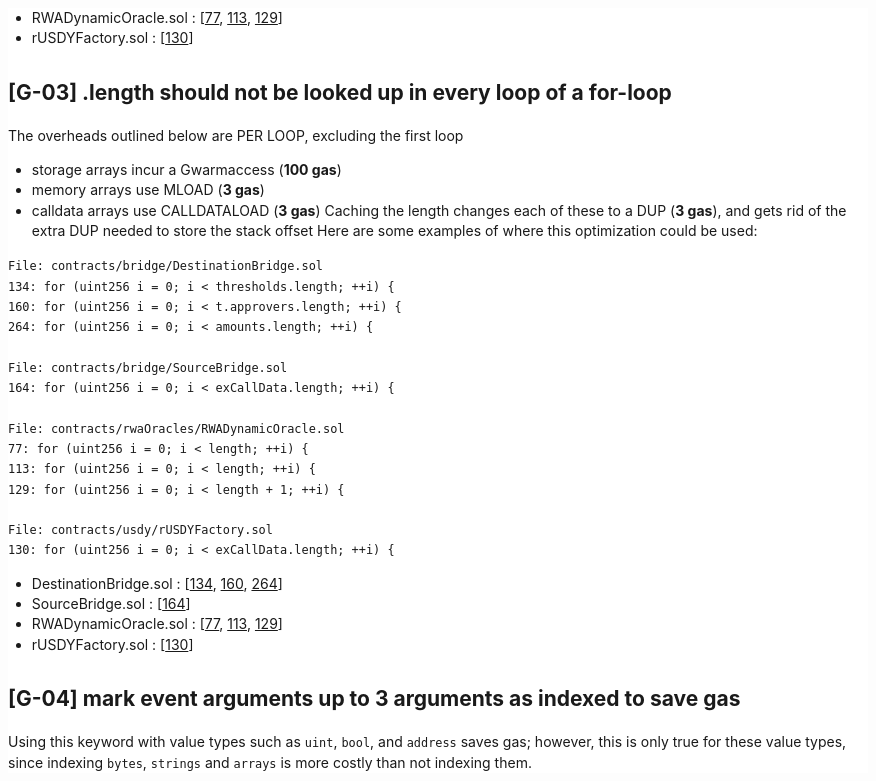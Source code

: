  - RWADynamicOracle.sol : [[77](https://github.com/code-423n4/2023-09-ondo/blob/47d34d6d4a5303af5f46e907ac2292e6a7745f6c/contracts/rwaOracles/RWADynamicOracle.sol#L77), [113](https://github.com/code-423n4/2023-09-ondo/blob/47d34d6d4a5303af5f46e907ac2292e6a7745f6c/contracts/rwaOracles/RWADynamicOracle.sol#L113), [129](https://github.com/code-423n4/2023-09-ondo/blob/47d34d6d4a5303af5f46e907ac2292e6a7745f6c/contracts/rwaOracles/RWADynamicOracle.sol#L129)]
 - rUSDYFactory.sol : [[130](https://github.com/code-423n4/2023-09-ondo/blob/47d34d6d4a5303af5f46e907ac2292e6a7745f6c/contracts/usdy/rUSDYFactory.sol#L130)]

## [G-03] <array>.length should not be looked up in every loop of a for-loop
The overheads outlined below are PER LOOP, excluding the first loop
- storage arrays incur a Gwarmaccess (**100 gas**)
- memory arrays use MLOAD (**3 gas**)
- calldata arrays use CALLDATALOAD (**3 gas**)
Caching the length changes each of these to a DUP<N> (**3 gas**), and gets rid of the extra DUP<N> needed to store the stack offset
Here are some examples of where this optimization could be used:
```solidity
File: contracts/bridge/DestinationBridge.sol
134: for (uint256 i = 0; i < thresholds.length; ++i) {
160: for (uint256 i = 0; i < t.approvers.length; ++i) {
264: for (uint256 i = 0; i < amounts.length; ++i) {

File: contracts/bridge/SourceBridge.sol
164: for (uint256 i = 0; i < exCallData.length; ++i) {

File: contracts/rwaOracles/RWADynamicOracle.sol
77: for (uint256 i = 0; i < length; ++i) {
113: for (uint256 i = 0; i < length; ++i) {
129: for (uint256 i = 0; i < length + 1; ++i) {

File: contracts/usdy/rUSDYFactory.sol
130: for (uint256 i = 0; i < exCallData.length; ++i) {

```
 - DestinationBridge.sol : [[134](https://github.com/code-423n4/2023-09-ondo/blob/47d34d6d4a5303af5f46e907ac2292e6a7745f6c/contracts/bridge/DestinationBridge.sol#L134), [160](https://github.com/code-423n4/2023-09-ondo/blob/47d34d6d4a5303af5f46e907ac2292e6a7745f6c/contracts/bridge/DestinationBridge.sol#L160), [264](https://github.com/code-423n4/2023-09-ondo/blob/47d34d6d4a5303af5f46e907ac2292e6a7745f6c/contracts/bridge/DestinationBridge.sol#L264)]
 - SourceBridge.sol : [[164](https://github.com/code-423n4/2023-09-ondo/blob/47d34d6d4a5303af5f46e907ac2292e6a7745f6c/contracts/bridge/SourceBridge.sol#L164)]
 - RWADynamicOracle.sol : [[77](https://github.com/code-423n4/2023-09-ondo/blob/47d34d6d4a5303af5f46e907ac2292e6a7745f6c/contracts/rwaOracles/RWADynamicOracle.sol#L77), [113](https://github.com/code-423n4/2023-09-ondo/blob/47d34d6d4a5303af5f46e907ac2292e6a7745f6c/contracts/rwaOracles/RWADynamicOracle.sol#L113), [129](https://github.com/code-423n4/2023-09-ondo/blob/47d34d6d4a5303af5f46e907ac2292e6a7745f6c/contracts/rwaOracles/RWADynamicOracle.sol#L129)]
 - rUSDYFactory.sol : [[130](https://github.com/code-423n4/2023-09-ondo/blob/47d34d6d4a5303af5f46e907ac2292e6a7745f6c/contracts/usdy/rUSDYFactory.sol#L130)]

## [G-04] mark event arguments up to 3 arguments as indexed to save gas
Using this keyword with value types such as `uint`, `bool`, and `address` saves gas; however, this is only true for these value types, since indexing `bytes`, `strings` and `arrays` is more costly than not indexing them.

